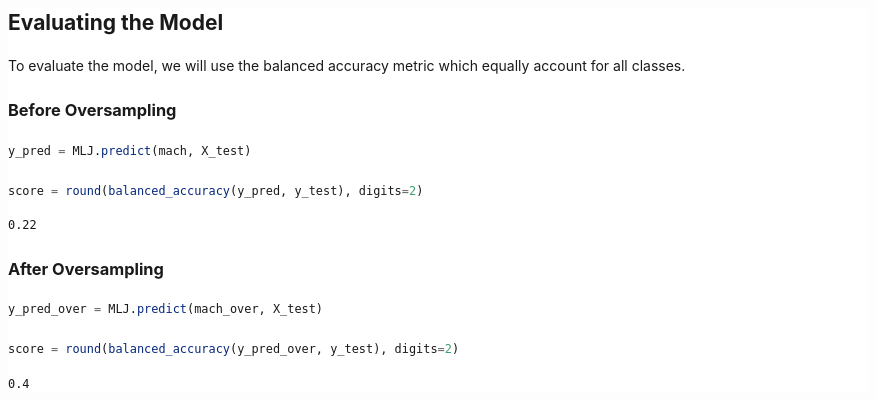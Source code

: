

## Evaluating the Model



To evaluate the model, we will use the balanced accuracy metric which equally account for all classes.

### Before Oversampling


```julia
y_pred = MLJ.predict(mach, X_test)                         

score = round(balanced_accuracy(y_pred, y_test), digits=2)
```


    0.22


### After Oversampling


```julia
y_pred_over = MLJ.predict(mach_over, X_test)

score = round(balanced_accuracy(y_pred_over, y_test), digits=2)
```


    0.4




